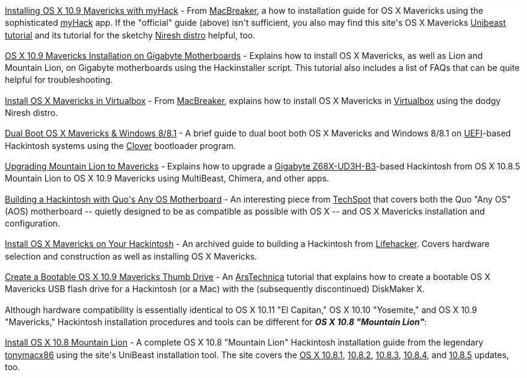 
[Installing OS X 10.9 Mavericks with myHack](http://www.macbreaker.com/2013/06/how-to-install-os-x-109-mavericks-dp1.html) - From [MacBreaker](http://www.macbreaker.com/), a how to installation guide for OS X Mavericks using the sophisticated [myHack](https://web.archive.org/web/20180628093318/http://myhack.sojugarden.com/guide/) app. If the "official" guide (above) isn't sufficient, you also may find this site's OS X Mavericks [Unibeast tutorial](http://www.macbreaker.com/2013/10/install-mavericks-on-hackintosh-with-unibeast.html) and its tutorial for the sketchy [Niresh distro](http://www.macbreaker.com/2014/01/install-osx-mavericks-on-pc-with-niresh.html) helpful, too.


[OS X 10.9 Mavericks Installation on Gigabyte Motherboards](https://www.insanelymac.com/forum/topic/185097-guide-scripted-retail-mavericksmountain-lion-install-on-gigabyte-mobos/) - Explains how to install OS X Mavericks, as well as Lion and Mountain Lion, on Gigabyte motherboards using the Hackinstaller script. This tutorial also includes a list of FAQs that can be quite helpful for troubleshooting.


[Install OS X Mavericks in Virtualbox](http://www.macbreaker.com/2014/05/os-x-mavericks-in-virtualbox-with-niresh.html) - From [MacBreaker](http://www.macbreaker.com/), explains how to install OS X Mavericks in [Virtualbox](https://www.virtualbox.org/) using the dodgy Niresh distro.


[Dual Boot OS X Mavericks & Windows 8/8.1](https://www.insanelymac.com/forum/topic/293574-uefi-dual-boot-osx-mavericks-and-win-881-with-clover/) - A brief guide to dual boot both OS X Mavericks and Windows 8/8.1 on [UEFI](https://web.archive.org/web/20160622085840/http://windows.microsoft.com/en-us/windows-8/what-uefi)-based Hackintosh systems using the [Clover](https://github.com/Dids/clover-builder/releases) bootloader program.


[Upgrading Mountain Lion to Mavericks](https://www.tonymacx86.com/mavericks-desktop-guides/112418-guide-installing-mavericks-z68x-ud3h-i7-2600k-hd3000.html) - Explains how to upgrade a [Gigabyte Z68X-UD3H-B3](https://www.amazon.com/exec/obidos/ASIN/B00518M74I/blueberrypres-20/)-based Hackintosh from OS X 10.8.5 Mountain Lion to OS X 10.9 Mavericks using MultiBeast, Chimera, and other apps.


[Building a Hackintosh with Quo's Any OS Motherboard](https://www.techspot.com/article/720-building-a-hackintosh/) - An interesting piece from [TechSpot](https://www.techspot.com/) that covers both the Quo "Any OS" (AOS) motherboard -- quietly designed to be as compatible as possible with OS X -- and OS X Mavericks installation and configuration.


[Install OS X Mavericks on Your Hackintosh](https://lifehacker.com/how-to-install-os-x-10-9-5-on-your-hackintosh-1648600653) - An archived guide to building a Hackintosh from [Lifehacker](https://lifehacker.com/). Covers hardware selection and construction as well as installing OS X Mavericks.


[Create a Bootable OS X 10.9 Mavericks Thumb Drive](https://arstechnica.com/apple/2013/10/how-to-make-your-own-bootable-os-x-10-9-mavericks-usb-install-drive/) - An [ArsTechnica](https://arstechnica.com/) tutorial that explains how to create a bootable OS X Mavericks USB flash drive for a Hackintosh (or a Mac) with the (subsequently discontinued) DiskMaker X.


Although hardware compatibility is essentially identical to OS X 10.11 "El Capitan," OS X 10.10 "Yosemite," and OS X 10.9 "Mavericks," Hackintosh installation procedures and tools can be different for ***OS X 10.8 "Mountain Lion"***:


[Install OS X 10.8 Mountain Lion](https://www.tonymacx86.com/61-unibeast-install-os-x-mountain-lion-any-supported-intel-based-pc.html) - A complete OS X 10.8 "Mountain Lion" Hackintosh installation guide from the legendary [tonymacx86](https://www.tonymacx86.com/) using the site's UniBeast installation tool. The site covers the [OS X 10.8.1](https://www.tonymacx86.com/151-os-x-10-8-1-update.html), [10.8.2](https://www.tonymacx86.com/209-os-x-10-8-2-update.html), [10.8.3](https://www.tonymacx86.com/331-update-your-os-x-mountain-lion-app-10-8-3.html), [10.8.4](https://www.tonymacx86.com/354-os-x-10-8-4-update.html), and [10.8.5](https://www.tonymacx86.com/391-os-x-10-8-5-supplemental-update-1-0.html) updates, too.
